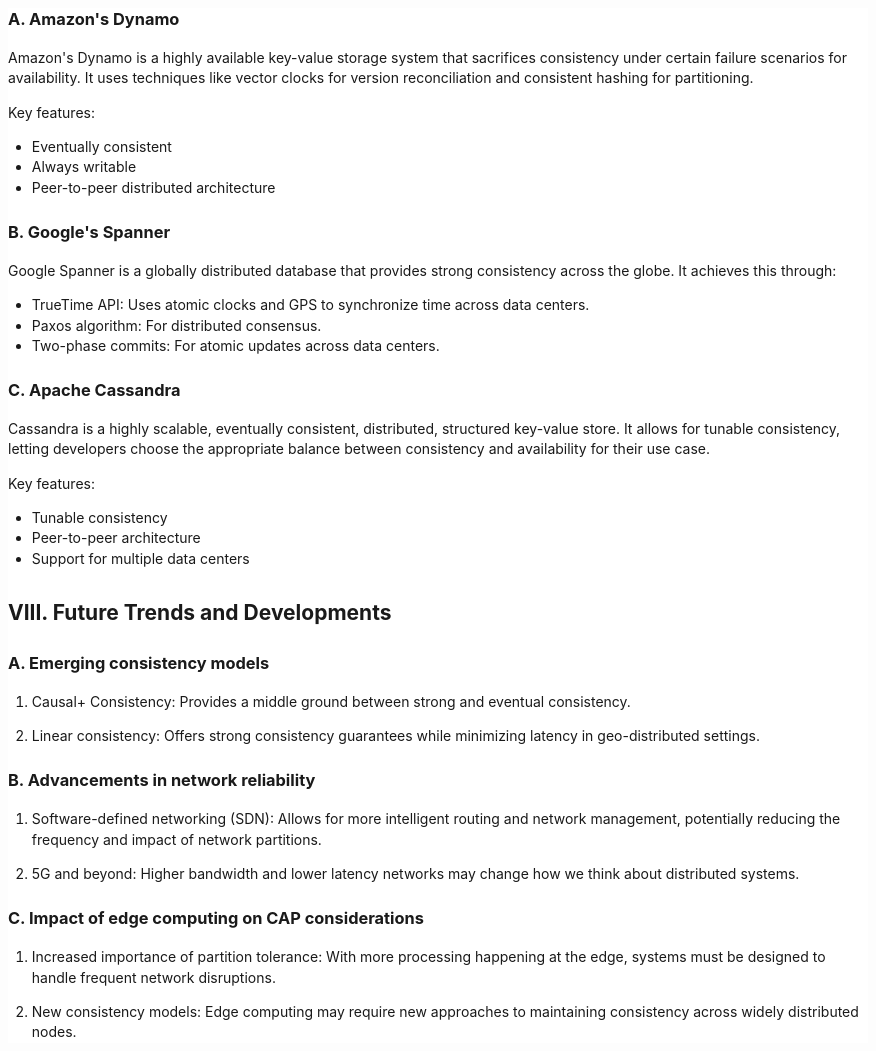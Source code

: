 ### A. Amazon's Dynamo

Amazon's Dynamo is a highly available key-value storage system that sacrifices consistency under certain failure scenarios for availability. It uses techniques like vector clocks for version reconciliation and consistent hashing for partitioning.

Key features:
- Eventually consistent
- Always writable
- Peer-to-peer distributed architecture

### B. Google's Spanner

Google Spanner is a globally distributed database that provides strong consistency across the globe. It achieves this through:

- TrueTime API: Uses atomic clocks and GPS to synchronize time across data centers.
- Paxos algorithm: For distributed consensus.
- Two-phase commits: For atomic updates across data centers.

### C. Apache Cassandra

Cassandra is a highly scalable, eventually consistent, distributed, structured key-value store. It allows for tunable consistency, letting developers choose the appropriate balance between consistency and availability for their use case.

Key features:
- Tunable consistency
- Peer-to-peer architecture
- Support for multiple data centers

## VIII. Future Trends and Developments

### A. Emerging consistency models

1. Causal+ Consistency: Provides a middle ground between strong and eventual consistency.

2. Linear consistency: Offers strong consistency guarantees while minimizing latency in geo-distributed settings.

### B. Advancements in network reliability

1. Software-defined networking (SDN): Allows for more intelligent routing and network management, potentially reducing the frequency and impact of network partitions.

2. 5G and beyond: Higher bandwidth and lower latency networks may change how we think about distributed systems.

### C. Impact of edge computing on CAP considerations

1. Increased importance of partition tolerance: With more processing happening at the edge, systems must be designed to handle frequent network disruptions.

2. New consistency models: Edge computing may require new approaches to maintaining consistency across widely distributed nodes.
